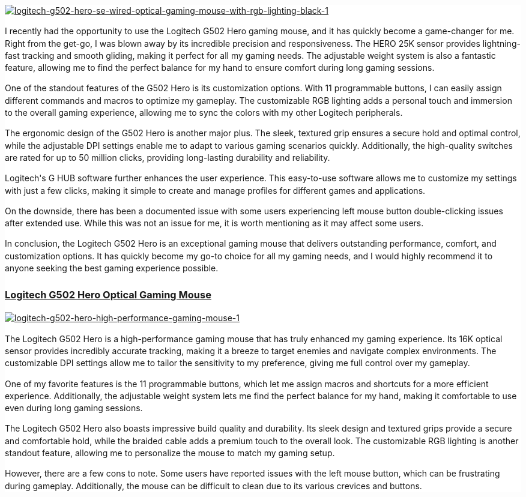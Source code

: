 <div class="image"><a href="https://serp.ly/@serpgames/amazon/mmo-gaming-mouse?utm_source=serpgames&utm_medium=website&utm_campaign=serp.games&utm_content=mmo-gaming-mouse&utm_term=logitech-g502-hero-se-wired-optical-gaming-mouse-with-rgb-lighting-black-1"><img alt="logitech-g502-hero-se-wired-optical-gaming-mouse-with-rgb-lighting-black-1" src="https://imagedelivery.net/vy2bglCGN6hEeWOnSe2c7A/logitech-g502-hero-se-wired-optical-gaming-mouse-with-rgb-lighting-black-1/w=720,h=540,fit=pad,background=black"/></a></div>

I recently had the opportunity to use the Logitech G502 Hero gaming mouse, and it has quickly become a game-changer for me. Right from the get-go, I was blown away by its incredible precision and responsiveness. The HERO 25K sensor provides lightning-fast tracking and smooth gliding, making it perfect for all my gaming needs. The adjustable weight system is also a fantastic feature, allowing me to find the perfect balance for my hand to ensure comfort during long gaming sessions. 

One of the standout features of the G502 Hero is its customization options. With 11 programmable buttons, I can easily assign different commands and macros to optimize my gameplay. The customizable RGB lighting adds a personal touch and immersion to the overall gaming experience, allowing me to sync the colors with my other Logitech peripherals. 

The ergonomic design of the G502 Hero is another major plus. The sleek, textured grip ensures a secure hold and optimal control, while the adjustable DPI settings enable me to adapt to various gaming scenarios quickly. Additionally, the high-quality switches are rated for up to 50 million clicks, providing long-lasting durability and reliability. 

Logitech's G HUB software further enhances the user experience. This easy-to-use software allows me to customize my settings with just a few clicks, making it simple to create and manage profiles for different games and applications. 

On the downside, there has been a documented issue with some users experiencing left mouse button double-clicking issues after extended use. While this was not an issue for me, it is worth mentioning as it may affect some users. 

In conclusion, the Logitech G502 Hero is an exceptional gaming mouse that delivers outstanding performance, comfort, and customization options. It has quickly become my go-to choice for all my gaming needs, and I would highly recommend it to anyone seeking the best gaming experience possible. 


### [Logitech G502 Hero Optical Gaming Mouse](https://serp.ly/@serpgames/amazon/mmo-gaming-mouse?utm_source=serpgames&utm_medium=website&utm_campaign=serp.games&utm_content=mmo-gaming-mouse&utm_term=logitech-g502-hero-optical-gaming-mouse)

<div class="image"><a href="https://serp.ly/@serpgames/amazon/mmo-gaming-mouse?utm_source=serpgames&utm_medium=website&utm_campaign=serp.games&utm_content=mmo-gaming-mouse&utm_term=logitech-g502-hero-high-performance-gaming-mouse-1"><img alt="logitech-g502-hero-high-performance-gaming-mouse-1" src="https://imagedelivery.net/vy2bglCGN6hEeWOnSe2c7A/logitech-g502-hero-high-performance-gaming-mouse-1/w=720,h=540,fit=pad,background=black"/></a></div>

The Logitech G502 Hero is a high-performance gaming mouse that has truly enhanced my gaming experience. Its 16K optical sensor provides incredibly accurate tracking, making it a breeze to target enemies and navigate complex environments. The customizable DPI settings allow me to tailor the sensitivity to my preference, giving me full control over my gameplay. 

One of my favorite features is the 11 programmable buttons, which let me assign macros and shortcuts for a more efficient experience. Additionally, the adjustable weight system lets me find the perfect balance for my hand, making it comfortable to use even during long gaming sessions. 

The Logitech G502 Hero also boasts impressive build quality and durability. Its sleek design and textured grips provide a secure and comfortable hold, while the braided cable adds a premium touch to the overall look. The customizable RGB lighting is another standout feature, allowing me to personalize the mouse to match my gaming setup. 

However, there are a few cons to note. Some users have reported issues with the left mouse button, which can be frustrating during gameplay. Additionally, the mouse can be difficult to clean due to its various crevices and buttons. 
